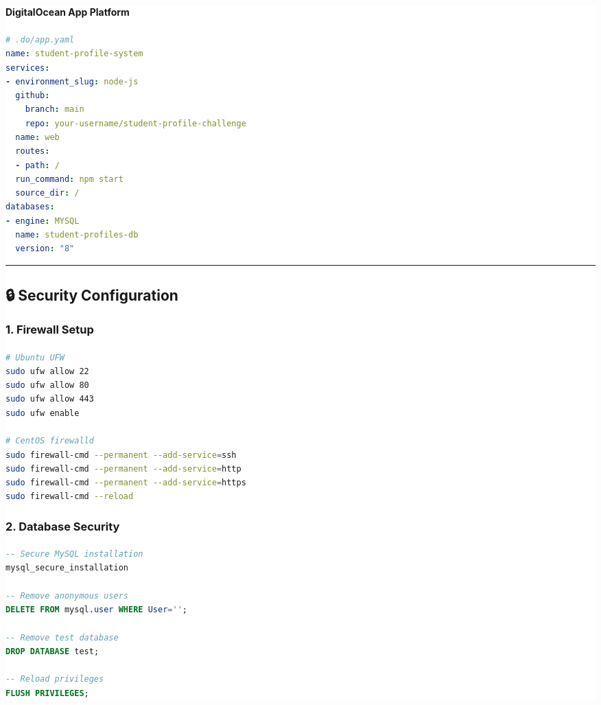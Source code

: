 #### DigitalOcean App Platform
```yaml
# .do/app.yaml
name: student-profile-system
services:
- environment_slug: node-js
  github:
    branch: main
    repo: your-username/student-profile-challenge
  name: web
  routes:
  - path: /
  run_command: npm start
  source_dir: /
databases:
- engine: MYSQL
  name: student-profiles-db
  version: "8"
```

---

## 🔒 Security Configuration

### 1. Firewall Setup
```bash
# Ubuntu UFW
sudo ufw allow 22
sudo ufw allow 80
sudo ufw allow 443
sudo ufw enable

# CentOS firewalld
sudo firewall-cmd --permanent --add-service=ssh
sudo firewall-cmd --permanent --add-service=http
sudo firewall-cmd --permanent --add-service=https
sudo firewall-cmd --reload
```

### 2. Database Security
```sql
-- Secure MySQL installation
mysql_secure_installation

-- Remove anonymous users
DELETE FROM mysql.user WHERE User='';

-- Remove test database
DROP DATABASE test;

-- Reload privileges
FLUSH PRIVILEGES;
```
